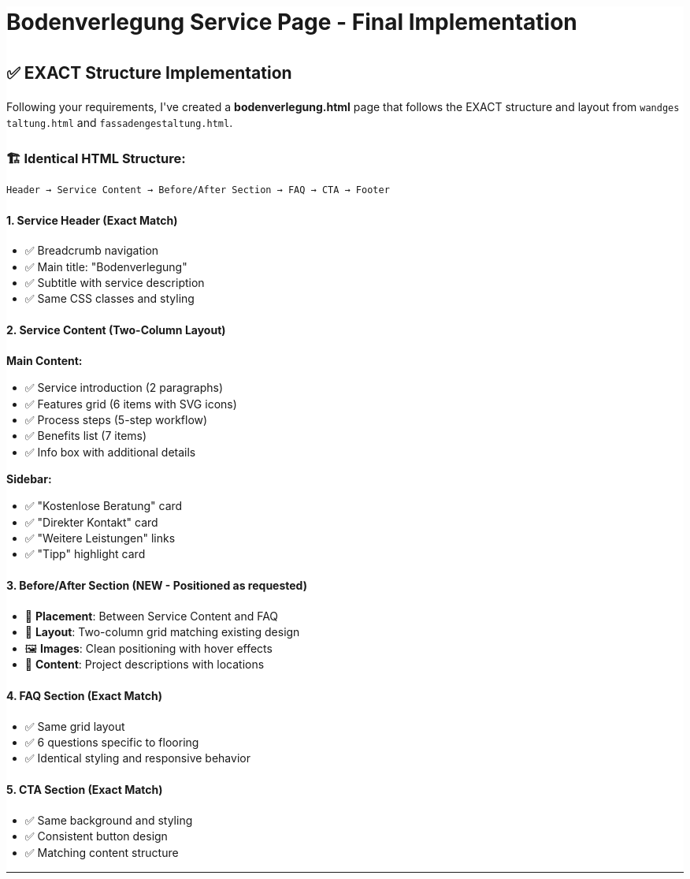 # Bodenverlegung Service Page - Final Implementation

## ✅ **EXACT Structure Implementation**

Following your requirements, I've created a **bodenverlegung.html** page that follows the EXACT structure and layout from `wandgestaltung.html` and `fassadengestaltung.html`.

### **🏗️ Identical HTML Structure:**

```
Header → Service Content → Before/After Section → FAQ → CTA → Footer
```

#### **1. Service Header** (Exact Match)
- ✅ Breadcrumb navigation
- ✅ Main title: "Bodenverlegung"  
- ✅ Subtitle with service description
- ✅ Same CSS classes and styling

#### **2. Service Content** (Two-Column Layout)
**Main Content:**
- ✅ Service introduction (2 paragraphs)
- ✅ Features grid (6 items with SVG icons)
- ✅ Process steps (5-step workflow)
- ✅ Benefits list (7 items)
- ✅ Info box with additional details

**Sidebar:**
- ✅ "Kostenlose Beratung" card
- ✅ "Direkter Kontakt" card  
- ✅ "Weitere Leistungen" links
- ✅ "Tipp" highlight card

#### **3. Before/After Section** (NEW - Positioned as requested)
- 📍 **Placement**: Between Service Content and FAQ
- 🎨 **Layout**: Two-column grid matching existing design
- 🖼️ **Images**: Clean positioning with hover effects
- 📝 **Content**: Project descriptions with locations

#### **4. FAQ Section** (Exact Match)
- ✅ Same grid layout
- ✅ 6 questions specific to flooring
- ✅ Identical styling and responsive behavior

#### **5. CTA Section** (Exact Match)
- ✅ Same background and styling
- ✅ Consistent button design
- ✅ Matching content structure

---
